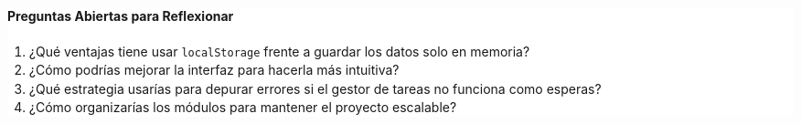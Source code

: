 
#### **Preguntas Abiertas para Reflexionar**

1. ¿Qué ventajas tiene usar `localStorage` frente a guardar los datos solo en memoria?  
2. ¿Cómo podrías mejorar la interfaz para hacerla más intuitiva?  
3. ¿Qué estrategia usarías para depurar errores si el gestor de tareas no funciona como esperas?  
4. ¿Cómo organizarías los módulos para mantener el proyecto escalable?


